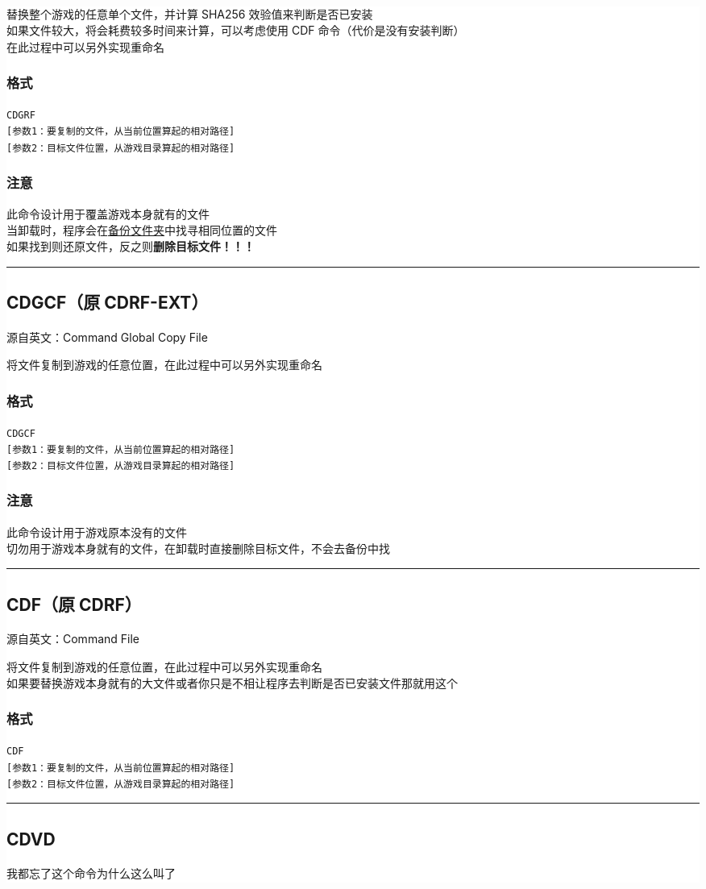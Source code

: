 替换整个游戏的任意单个文件，并计算 SHA256 效验值来判断是否已安装  
如果文件较大，将会耗费较多时间来计算，可以考虑使用 CDF 命令（代价是没有安装判断）  
在此过程中可以另外实现重命名

### 格式
```
CDGRF
[参数1：要复制的文件，从当前位置算起的相对路径]
[参数2：目标文件位置，从游戏目录算起的相对路径]
```
### 注意
此命令设计用于覆盖游戏本身就有的文件  
当卸载时，程序会在[备份文件夹](备份文件夹.md)中找寻相同位置的文件  
如果找到则还原文件，反之则**删除目标文件！！！**

---

## CDGCF（原 CDRF-EXT）
源自英文：Command Global Copy File

将文件复制到游戏的任意位置，在此过程中可以另外实现重命名

### 格式
```
CDGCF
[参数1：要复制的文件，从当前位置算起的相对路径]
[参数2：目标文件位置，从游戏目录算起的相对路径]
```
### 注意
此命令设计用于游戏原本没有的文件  
切勿用于游戏本身就有的文件，在卸载时直接删除目标文件，不会去备份中找

---

## CDF（原 CDRF）
源自英文：Command File

将文件复制到游戏的任意位置，在此过程中可以另外实现重命名  
如果要替换游戏本身就有的大文件或者你只是不相让程序去判断是否已安装文件那就用这个
### 格式
```
CDF
[参数1：要复制的文件，从当前位置算起的相对路径]
[参数2：目标文件位置，从游戏目录算起的相对路径]
```

---

## CDVD
我都忘了这个命令为什么这么叫了
